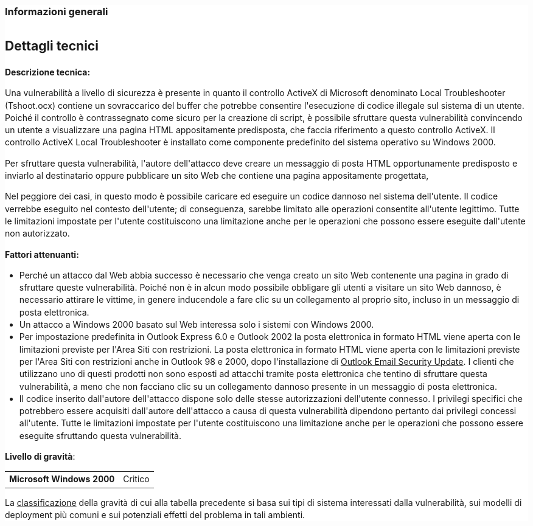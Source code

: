 ### Informazioni generali

Dettagli tecnici
----------------

<span></span>
**Descrizione tecnica:**

Una vulnerabilità a livello di sicurezza è presente in quanto il controllo ActiveX di Microsoft denominato Local Troubleshooter (Tshoot.ocx) contiene un sovraccarico del buffer che potrebbe consentire l'esecuzione di codice illegale sul sistema di un utente. Poiché il controllo è contrassegnato come sicuro per la creazione di script, è possibile sfruttare questa vulnerabilità convincendo un utente a visualizzare una pagina HTML appositamente predisposta, che faccia riferimento a questo controllo ActiveX. Il controllo ActiveX Local Troubleshooter è installato come componente predefinito del sistema operativo su Windows 2000.

Per sfruttare questa vulnerabilità, l'autore dell'attacco deve creare un messaggio di posta HTML opportunamente predisposto e inviarlo al destinatario oppure pubblicare un sito Web che contiene una pagina appositamente progettata,

Nel peggiore dei casi, in questo modo è possibile caricare ed eseguire un codice dannoso nel sistema dell'utente. Il codice verrebbe eseguito nel contesto dell'utente; di conseguenza, sarebbe limitato alle operazioni consentite all'utente legittimo. Tutte le limitazioni impostate per l'utente costituiscono una limitazione anche per le operazioni che possono essere eseguite dall'utente non autorizzato.

**Fattori attenuanti:**

-   Perché un attacco dal Web abbia successo è necessario che venga creato un sito Web contenente una pagina in grado di sfruttare queste vulnerabilità. Poiché non è in alcun modo possibile obbligare gli utenti a visitare un sito Web dannoso, è necessario attirare le vittime, in genere inducendole a fare clic su un collegamento al proprio sito, incluso in un messaggio di posta elettronica.
-   Un attacco a Windows 2000 basato sul Web interessa solo i sistemi con Windows 2000.
-   Per impostazione predefinita in Outlook Express 6.0 e Outlook 2002 la posta elettronica in formato HTML viene aperta con le limitazioni previste per l'Area Siti con restrizioni. La posta elettronica in formato HTML viene aperta con le limitazioni previste per l'Area Siti con restrizioni anche in Outlook 98 e 2000, dopo l'installazione di [Outlook Email Security Update](http://www.microsoft.com/office/outlook/evaluation/security.asp). I clienti che utilizzano uno di questi prodotti non sono esposti ad attacchi tramite posta elettronica che tentino di sfruttare questa vulnerabilità, a meno che non facciano clic su un collegamento dannoso presente in un messaggio di posta elettronica.
-   Il codice inserito dall'autore dell'attacco dispone solo delle stesse autorizzazioni dell'utente connesso. I privilegi specifici che potrebbero essere acquisiti dall'autore dell'attacco a causa di questa vulnerabilità dipendono pertanto dai privilegi concessi all'utente. Tutte le limitazioni impostate per l'utente costituiscono una limitazione anche per le operazioni che possono essere eseguite sfruttando questa vulnerabilità.

**Livello di gravità**:

|                            |         |
|----------------------------|---------|
| **Microsoft Windows 2000** | Critico |

La [classificazione](http://technet.microsoft.com/security/bulletin/rating) della gravità di cui alla tabella precedente si basa sui tipi di sistema interessati dalla vulnerabilità, sui modelli di deployment più comuni e sui potenziali effetti del problema in tali ambienti.
